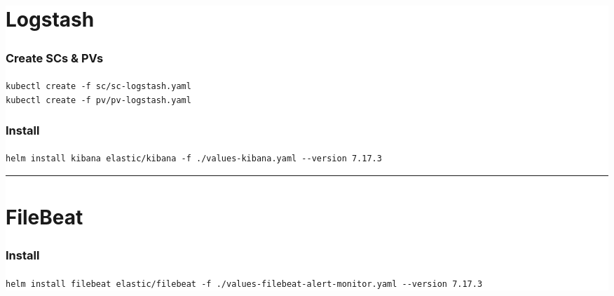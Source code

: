 # **Logstash**
### Create SCs & PVs
```
kubectl create -f sc/sc-logstash.yaml
kubectl create -f pv/pv-logstash.yaml
```

### Install
```
helm install kibana elastic/kibana -f ./values-kibana.yaml --version 7.17.3
```
---

# **FileBeat**
### Install
```
helm install filebeat elastic/filebeat -f ./values-filebeat-alert-monitor.yaml --version 7.17.3
```

